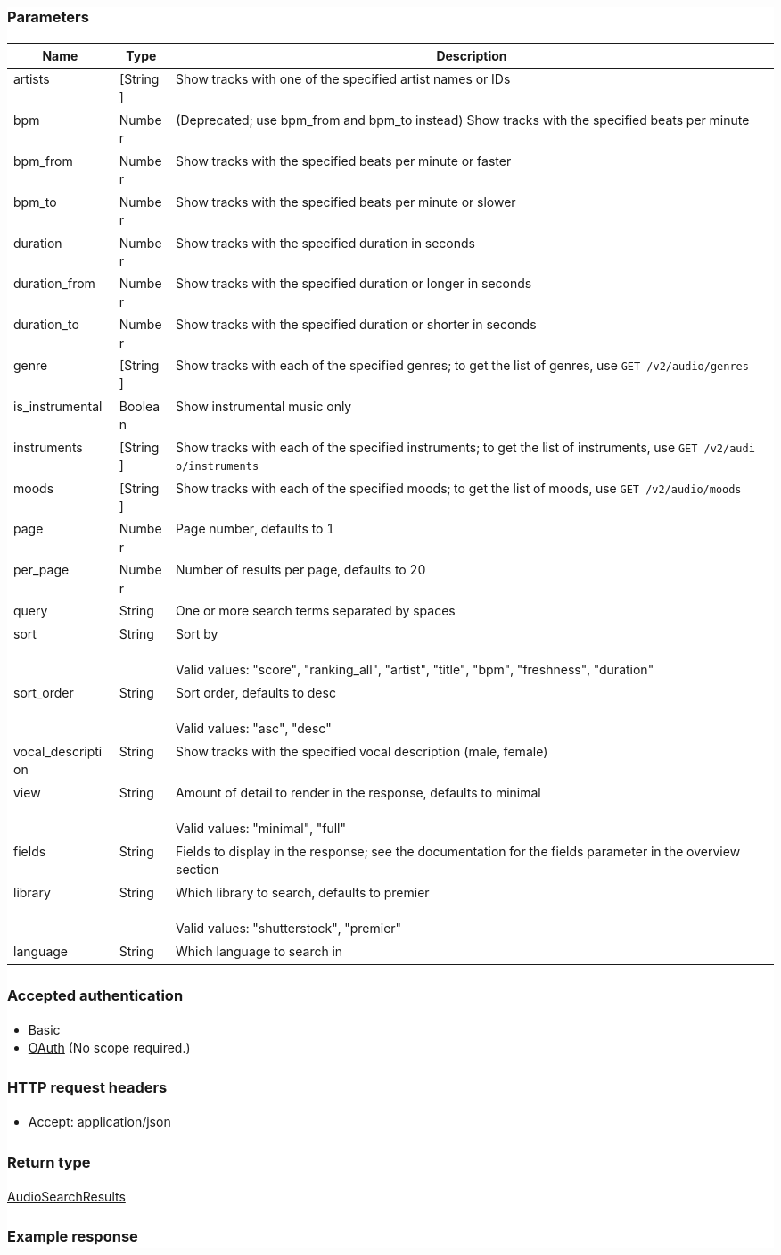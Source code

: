 
### Parameters


Name | Type | Description
------------- | ------------- | -------------
 artists | [String]| Show tracks with one of the specified artist names or IDs 
 bpm | Number| (Deprecated; use bpm_from and bpm_to instead) Show tracks with the specified beats per minute 
 bpm_from | Number| Show tracks with the specified beats per minute or faster 
 bpm_to | Number| Show tracks with the specified beats per minute or slower 
 duration | Number| Show tracks with the specified duration in seconds 
 duration_from | Number| Show tracks with the specified duration or longer in seconds 
 duration_to | Number| Show tracks with the specified duration or shorter in seconds 
 genre | [String]| Show tracks with each of the specified genres; to get the list of genres, use `GET /v2/audio/genres` 
 is_instrumental | Boolean| Show instrumental music only 
 instruments | [String]| Show tracks with each of the specified instruments; to get the list of instruments, use `GET /v2/audio/instruments` 
 moods | [String]| Show tracks with each of the specified moods; to get the list of moods, use `GET /v2/audio/moods` 
 page | Number| Page number, defaults to 1 
 per_page | Number| Number of results per page, defaults to 20 
 query | String| One or more search terms separated by spaces 
 sort | String| Sort by <br/><br/>Valid values: "score", "ranking_all", "artist", "title", "bpm", "freshness", "duration"
 sort_order | String| Sort order, defaults to desc <br/><br/>Valid values: "asc", "desc"
 vocal_description | String| Show tracks with the specified vocal description (male, female) 
 view | String| Amount of detail to render in the response, defaults to minimal <br/><br/>Valid values: "minimal", "full"
 fields | String| Fields to display in the response; see the documentation for the fields parameter in the overview section 
 library | String| Which library to search, defaults to premier <br/><br/>Valid values: "shutterstock", "premier"
 language | String| Which language to search in 

### Accepted authentication

- [Basic](../README.md#Basic_authentication)
- [OAuth](../README.md#OAuth_authentication) (No scope required.)

### HTTP request headers



- Accept: application/json

### Return type

[AudioSearchResults](AudioSearchResults.md)

### Example response
